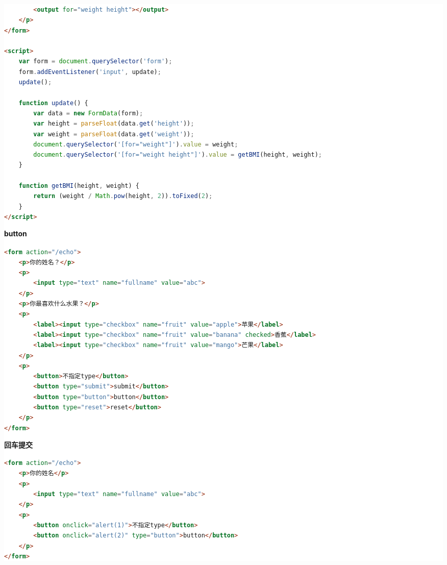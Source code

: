 ```html
        <output for="weight height"></output>
    </p>
</form>

<script>
    var form = document.querySelector('form');
    form.addEventListener('input', update);
    update();

    function update() {
        var data = new FormData(form);
        var height = parseFloat(data.get('height'));
        var weight = parseFloat(data.get('weight'));
        document.querySelector('[for="weight"]').value = weight;
        document.querySelector('[for="weight height"]').value = getBMI(height, weight);
    }

    function getBMI(height, weight) {
        return (weight / Math.pow(height, 2)).toFixed(2);
    }
</script>
```

**button**
```html
<form action="/echo">
    <p>你的姓名？</p>
    <p>
        <input type="text" name="fullname" value="abc">
    </p>
    <p>你最喜欢什么水果？</p>
    <p>
        <label><input type="checkbox" name="fruit" value="apple">苹果</label>
        <label><input type="checkbox" name="fruit" value="banana" checked>香蕉</label>
        <label><input type="checkbox" name="fruit" value="mango">芒果</label>
    </p>
    <p>
        <button>不指定type</button>
        <button type="submit">submit</button>
        <button type="button">button</button>
        <button type="reset">reset</button>
    </p>
</form>
```

**回车提交**
```html
<form action="/echo">
    <p>你的姓名</p>
    <p>
        <input type="text" name="fullname" value="abc">
    </p>
    <p>
        <button onclick="alert(1)">不指定type</button>
        <button onclick="alert(2)" type="button">button</button>
    </p>
</form>
```
